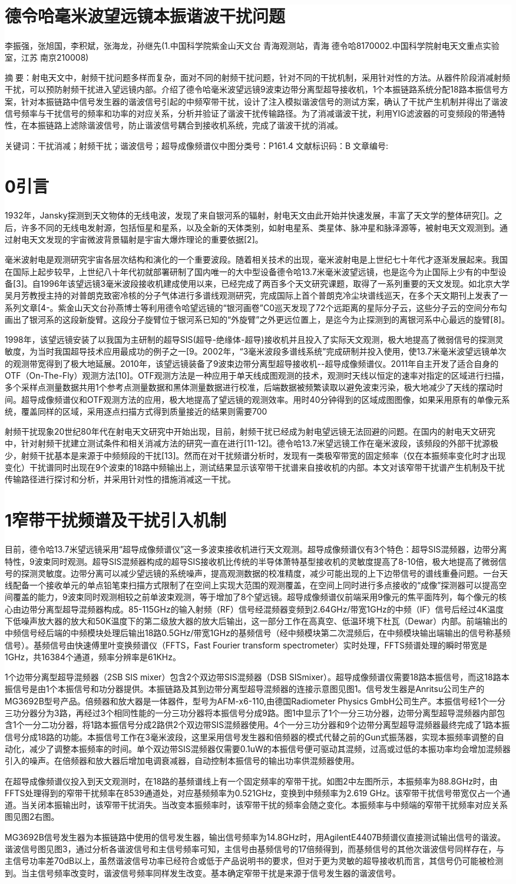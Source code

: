 # 德令哈毫米波望远镜本振谐波干扰问题

李振强，张旭国，李积斌，张海龙，孙继先(1.中国科学院紫金山天文台 青海观测站，青海 德令哈8170002.中国科学院射电天文重点实验室，江苏 南京210008)

摘 要：射电天文中，射频干扰问题多样而复杂，面对不同的射频干扰问题，针对不同的干扰机制，采用针对性的方法。从器件阶段消减射频干扰，可以预防射频干扰进入望远镜内部。介绍了德令哈毫米波望远镜9波束边带分离型超导接收机，1个本振链路系统分配18路本振信号方案，针对本振链路中信号发生器的谐波信号引起的中频窄带干扰，设计了注入模拟谐波信号的测试方案，确认了干扰产生机制并得出了谐波信号频率与干扰信号的频率和功率的对应关系，分析并验证了谐波干扰传输路径。为了消减谐波干扰，利用YIG滤波器的可变频段的带通特性，在本振链路上滤除谐波信号，防止谐波信号耦合到接收机系统，完成了谐波干扰的消减。

关键词：干扰消减；射频干扰；谐波信号；超导成像频谱仪中图分类号：P161.4 文献标识码：B 文章编号:

# 0引言

1932年，Jansky探测到天文物体的无线电波，发现了来自银河系的辐射，射电天文由此开始并快速发展，丰富了天文学的整体研究[]。之后，许多不同的无线电发射源，包括恒星和星系，以及全新的天体类别，如射电星系、类星体、脉冲星和脉泽源等，被射电天文观测到。通过射电天文发现的宇宙微波背景辐射是宇宙大爆炸理论的重要依据[2]。

毫米波射电是观测研究宇宙各层次结构和演化的一个重要波段。随着相关技术的出现，毫米波射电是上世纪七十年代才逐渐发展起来。我国在国际上起步较早，上世纪八十年代初就部署研制了国内唯一的大中型设备德令哈13.7米毫米波望远镜，也是迄今为止国际上少有的中型设备[3]。自1996年该望远镜3毫米波段接收机建成使用以来，已经完成了两百多个天文研究课题，取得了一系列重要的天文发现。如北京大学吴月芳教授主持的对普朗克致密冷核的分子气体进行多谱线观测研究，完成国际上首个普朗克冷尘块谱线巡天，在多个天文期刊上发表了一系列文章[4-。紫金山天文台孙燕博士等利用德令哈望远镜的“银河画卷”C0巡天发现了72个远距离的星际分子云，这些分子云的空间分布勾画出了银河系的这段新旋臂。这段分子旋臂位于银河系已知的“外旋臂”之外更远位置上，是迄今为止探测到的离银河系中心最远的旋臂[8]。

1998年，该望远镜安装了以我国为主研制的超导SIS(超导-绝缘体-超导)接收机并且投入了实际天文观测，极大地提高了微弱信号的探测灵敏度，为当时我国超导技术应用最成功的例子之一[9。2002年，“3毫米波段多谱线系统”完成研制并投入使用，使13.7米毫米波望远镜单次的观测带宽得到了极大地延展。2010年，该望远镜装备了9波束边带分离型超导接收机--超导成像频谱仪。2011年自主开发了适合自身的OTF（On-The-Fly）观测方法[10]。OTF观测方法是一种应用于单天线成图观测的技术，观测时天线以恒定的速率对指定的区域进行扫描，多个采样点测量数据共用1个参考点测量数据和黑体测量数据进行校准，后端数据被频繁读取以避免波束污染，极大地减少了天线的摆动时间。超导成像频谱仪和OTF观测方法的应用，极大地提高了望远镜的观测效率。用时40分钟得到的区域成图图像，如果采用原有的单像元系统，覆盖同样的区域，采用逐点扫描方式得到质量接近的结果则需要700

射频干扰现象20世纪80年代在射电天文研究中开始出现，目前，射频干扰已经成为射电望远镜无法回避的问题。在国内的射电天文研究中，针对射频干扰建立测试条件和相关消减方法的研究一直在进行[11-12]。德令哈13.7米望远镜工作在毫米波段，该频段的外部干扰源极少，射频干扰基本是来源于中频频段的干扰[13]。然而在对干扰频谱分析时，发现有一类极窄带宽的固定频率（仅在本振频率变化时才出现变化）干扰谱同时出现在9个波束的18路中频输出上，测试结果显示该窄带干扰谱来自接收机的内部。本文对该窄带干扰谱产生机制及干扰传输路径进行探讨和分析，并采用针对性的措施消减这一干扰。

# 1窄带干扰频谱及干扰引入机制

目前，德令哈13.7米望远镜采用“超导成像频谱仪”这一多波束接收机进行天文观测。超导成像频谱仪有3个特色：超导SIS混频器，边带分离特性，9波束同时观测。超导SIS混频器构成的超导SIS接收机比传统的半导体萧特基型接收机的灵敏度提高了8-10倍，极大地提高了微弱信号的探测灵敏度。边带分离可以减少望远镜的系统噪声，提高观测数据的校准精度，减少可能出现的上下边带信号的谱线重叠问题。一台天线配备一个接收单元的单点铅笔束扫描方式限制了在空间上实现大范围的观测覆盖，在空间上同时进行多点接收的“成像”探测器可以提高空间覆盖的能力，9波束同时观测相较之前单波束观测，等于增加了8个望远镜。超导成像频谱仪前端采用9像元的焦平面阵列，每个像元的核心由边带分离型超导混频器构成。85-115GHz的输入射频（RF）信号经混频器变频到2.64GHz/带宽1GHz的中频（IF）信号后经过4K温度下低噪声放大器的放大和50K温度下的第二级放大器的放大后输出，这一部分工作在高真空、低温环境下杜瓦（Dewar）内部。前端输出的中频信号经后端的中频模块处理后输出18路0.5GHz/带宽1GHz的基频信号（经中频模块第二次混频后，在中频模块输出端输出的信号称基频信号）。基频信号由快速傅里叶变换频谱仪（FFTS，Fast Fourier transform spectrometer）实时处理，FFTS频谱处理的瞬时带宽是1GHz，共16384个通道，频率分辨率是61KHz。

1个边带分离型超导混频器（2SB SIS mixer）包含2个双边带SIS混频器（DSB SISmixer）。超导成像频谱仪需要18路本振信号，而这18路本振信号是由1个本振信号和功分器提供。本振链路及其到边带分离型超导混频器的连接示意图见图1。信号发生器是Anritsu公司生产的MG3692B型号产品。倍频器和放大器是一体器件，型号为AFM-x6-110,由德国Radiometer Physics GmbH公司生产。本振信号经1个一分三功分器分为3路，再经过3个相同性能的一分三功分器将本振信号分成9路。图1中显示了1个一分三功分器，边带分离型超导混频器内部包含1个一分二功分器，将1路本振信号分成2路供2个双边带SIS混频器使用。4个一分三功分器和9个边带分离型超导混频器最终完成了1路本振信号分成18路的功能。本振信号工作在3毫米波段，这里采用信号发生器和倍频器的模式代替之前的Gun式振荡器，实现本振频率调整的自动化，减少了调整本振频率的时间。单个双边带SIS混频器仅需要0.1uW的本振信号便可驱动其混频，过高或过低的本振功率均会增加混频器引入的噪声。在倍频器和放大器后增加电调衰减器，自动控制本振信号的输出功率供混频器使用。

在超导成像频谱仪投入到天文观测时，在18路的基频谱线上有一个固定频率的窄带干扰。如图2中左图所示，本振频率为88.8GHz时，由FFTS处理得到的窄带干扰频率在8539通道处，对应基频频率为0.521GHz，变换到中频频率为2.619 GHz。该窄带干扰信号带宽仅占一个通道。当关闭本振输出时，该窄带干扰消失。当改变本振频率时，该窄带干扰的频率会随之变化。本振频率与中频端的窄带干扰频率对应关系图见图2右图。

MG3692B信号发生器为本振链路中使用的信号发生器，输出信号频率为14.8GHz时，用AgilentE4407B频谱仪直接测试输出信号的谐波。谐波信号图见图3，通过分析各谐波信号和主信号频率可知，主信号由基频信号的17倍频得到，而基频信号的其他次谐波信号同样存在，与主信号功率差70dB以上，虽然谐波信号功率已经符合或低于产品说明书的要求，但对于更为灵敏的超导接收机而言，其信号仍可能被检测到。当主信号频率改变时，谐波信号频率同样发生改变。基本确定窄带干扰是来源于信号发生器的谐波信号。
